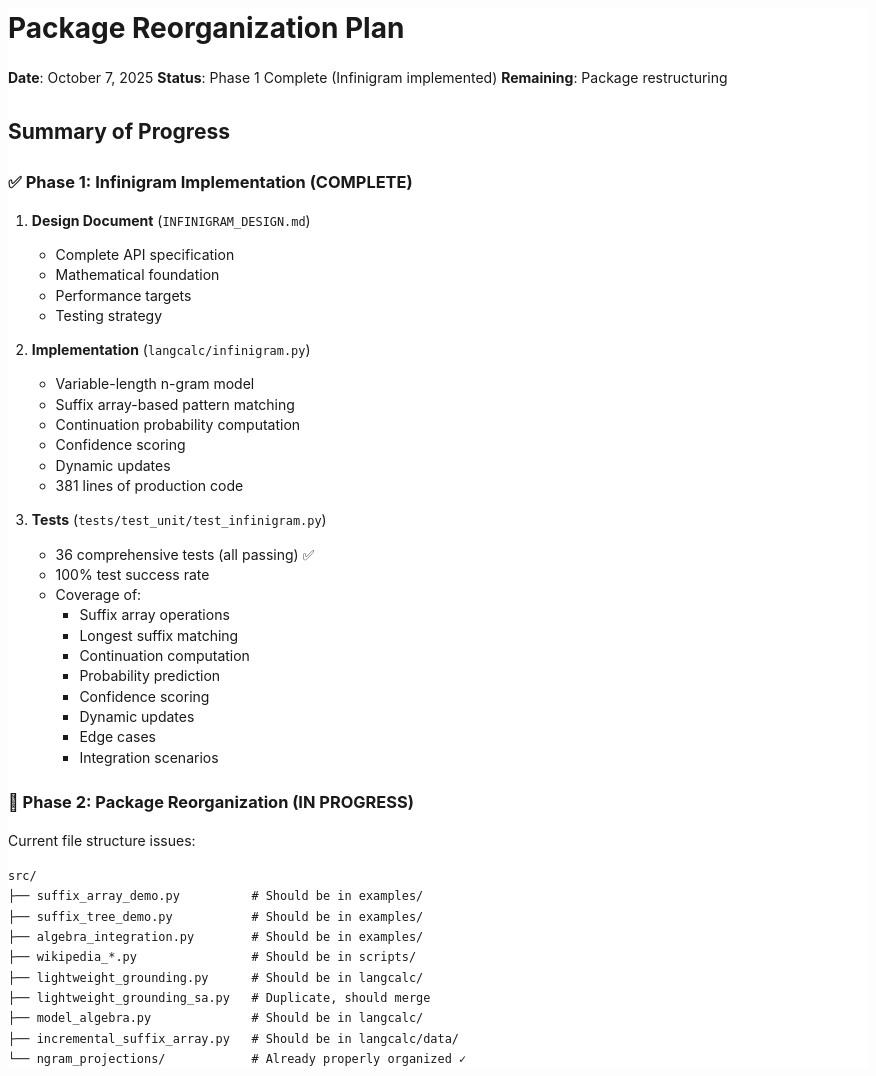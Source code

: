 # Package Reorganization Plan

**Date**: October 7, 2025
**Status**: Phase 1 Complete (Infinigram implemented)
**Remaining**: Package restructuring

## Summary of Progress

### ✅ Phase 1: Infinigram Implementation (COMPLETE)

1. **Design Document** (`INFINIGRAM_DESIGN.md`)
   - Complete API specification
   - Mathematical foundation
   - Performance targets
   - Testing strategy

2. **Implementation** (`langcalc/infinigram.py`)
   - Variable-length n-gram model
   - Suffix array-based pattern matching
   - Continuation probability computation
   - Confidence scoring
   - Dynamic updates
   - 381 lines of production code

3. **Tests** (`tests/test_unit/test_infinigram.py`)
   - 36 comprehensive tests (all passing) ✅
   - 100% test success rate
   - Coverage of:
     - Suffix array operations
     - Longest suffix matching
     - Continuation computation
     - Probability prediction
     - Confidence scoring
     - Dynamic updates
     - Edge cases
     - Integration scenarios

### 🚧 Phase 2: Package Reorganization (IN PROGRESS)

Current file structure issues:
```
src/
├── suffix_array_demo.py          # Should be in examples/
├── suffix_tree_demo.py           # Should be in examples/
├── algebra_integration.py        # Should be in examples/
├── wikipedia_*.py                # Should be in scripts/
├── lightweight_grounding.py      # Should be in langcalc/
├── lightweight_grounding_sa.py   # Duplicate, should merge
├── model_algebra.py              # Should be in langcalc/
├── incremental_suffix_array.py   # Should be in langcalc/data/
└── ngram_projections/            # Already properly organized ✓
```

